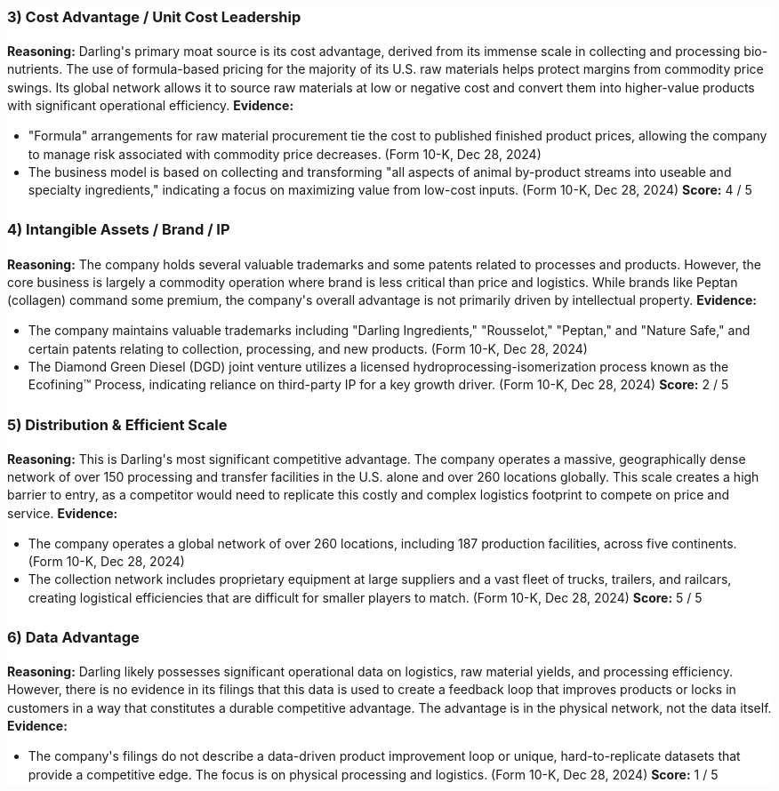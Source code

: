 ### 3) Cost Advantage / Unit Cost Leadership
**Reasoning:** Darling's primary moat source is its cost advantage, derived from its immense scale in collecting and processing bio-nutrients. The use of formula-based pricing for the majority of its U.S. raw materials helps protect margins from commodity price swings. Its global network allows it to source raw materials at low or negative cost and convert them into higher-value products with significant operational efficiency.
**Evidence:**
*   "Formula" arrangements for raw material procurement tie the cost to published finished product prices, allowing the company to manage risk associated with commodity price decreases. (Form 10-K, Dec 28, 2024)
*   The business model is based on collecting and transforming "all aspects of animal by-product streams into useable and specialty ingredients," indicating a focus on maximizing value from low-cost inputs. (Form 10-K, Dec 28, 2024)
**Score:** 4 / 5

### 4) Intangible Assets / Brand / IP
**Reasoning:** The company holds several valuable trademarks and some patents related to processes and products. However, the core business is largely a commodity operation where brand is less critical than price and logistics. While brands like Peptan (collagen) command some premium, the company's overall advantage is not primarily driven by intellectual property.
**Evidence:**
*   The company maintains valuable trademarks including "Darling Ingredients," "Rousselot," "Peptan," and "Nature Safe," and certain patents relating to collection, processing, and new products. (Form 10-K, Dec 28, 2024)
*   The Diamond Green Diesel (DGD) joint venture utilizes a licensed hydroprocessing-isomerization process known as the Ecofining™ Process, indicating reliance on third-party IP for a key growth driver. (Form 10-K, Dec 28, 2024)
**Score:** 2 / 5

### 5) Distribution & Efficient Scale
**Reasoning:** This is Darling's most significant competitive advantage. The company operates a massive, geographically dense network of over 150 processing and transfer facilities in the U.S. alone and over 260 locations globally. This scale creates a high barrier to entry, as a competitor would need to replicate this costly and complex logistics footprint to compete on price and service.
**Evidence:**
*   The company operates a global network of over 260 locations, including 187 production facilities, across five continents. (Form 10-K, Dec 28, 2024)
*   The collection network includes proprietary equipment at large suppliers and a vast fleet of trucks, trailers, and railcars, creating logistical efficiencies that are difficult for smaller players to match. (Form 10-K, Dec 28, 2024)
**Score:** 5 / 5

### 6) Data Advantage
**Reasoning:** Darling likely possesses significant operational data on logistics, raw material yields, and processing efficiency. However, there is no evidence in its filings that this data is used to create a feedback loop that improves products or locks in customers in a way that constitutes a durable competitive advantage. The advantage is in the physical network, not the data itself.
**Evidence:**
*   The company's filings do not describe a data-driven product improvement loop or unique, hard-to-replicate datasets that provide a competitive edge. The focus is on physical processing and logistics. (Form 10-K, Dec 28, 2024)
**Score:** 1 / 5
